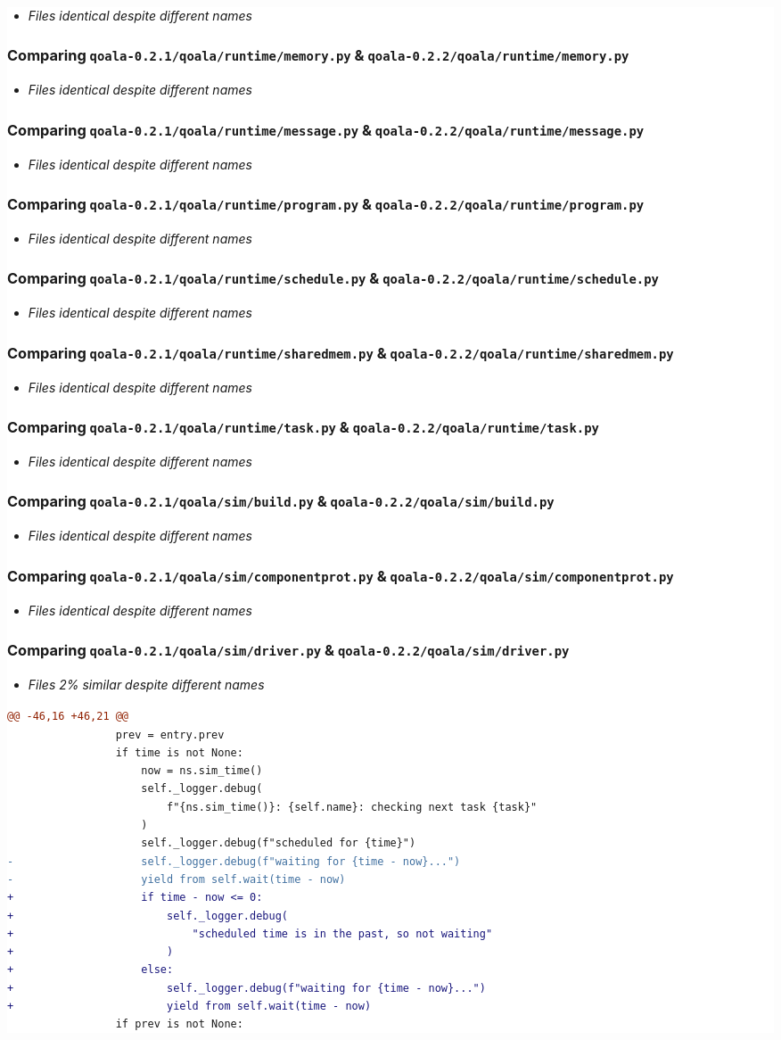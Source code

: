  * *Files identical despite different names*

### Comparing `qoala-0.2.1/qoala/runtime/memory.py` & `qoala-0.2.2/qoala/runtime/memory.py`

 * *Files identical despite different names*

### Comparing `qoala-0.2.1/qoala/runtime/message.py` & `qoala-0.2.2/qoala/runtime/message.py`

 * *Files identical despite different names*

### Comparing `qoala-0.2.1/qoala/runtime/program.py` & `qoala-0.2.2/qoala/runtime/program.py`

 * *Files identical despite different names*

### Comparing `qoala-0.2.1/qoala/runtime/schedule.py` & `qoala-0.2.2/qoala/runtime/schedule.py`

 * *Files identical despite different names*

### Comparing `qoala-0.2.1/qoala/runtime/sharedmem.py` & `qoala-0.2.2/qoala/runtime/sharedmem.py`

 * *Files identical despite different names*

### Comparing `qoala-0.2.1/qoala/runtime/task.py` & `qoala-0.2.2/qoala/runtime/task.py`

 * *Files identical despite different names*

### Comparing `qoala-0.2.1/qoala/sim/build.py` & `qoala-0.2.2/qoala/sim/build.py`

 * *Files identical despite different names*

### Comparing `qoala-0.2.1/qoala/sim/componentprot.py` & `qoala-0.2.2/qoala/sim/componentprot.py`

 * *Files identical despite different names*

### Comparing `qoala-0.2.1/qoala/sim/driver.py` & `qoala-0.2.2/qoala/sim/driver.py`

 * *Files 2% similar despite different names*

```diff
@@ -46,16 +46,21 @@
                 prev = entry.prev
                 if time is not None:
                     now = ns.sim_time()
                     self._logger.debug(
                         f"{ns.sim_time()}: {self.name}: checking next task {task}"
                     )
                     self._logger.debug(f"scheduled for {time}")
-                    self._logger.debug(f"waiting for {time - now}...")
-                    yield from self.wait(time - now)
+                    if time - now <= 0:
+                        self._logger.debug(
+                            "scheduled time is in the past, so not waiting"
+                        )
+                    else:
+                        self._logger.debug(f"waiting for {time - now}...")
+                        yield from self.wait(time - now)
                 if prev is not None:
```